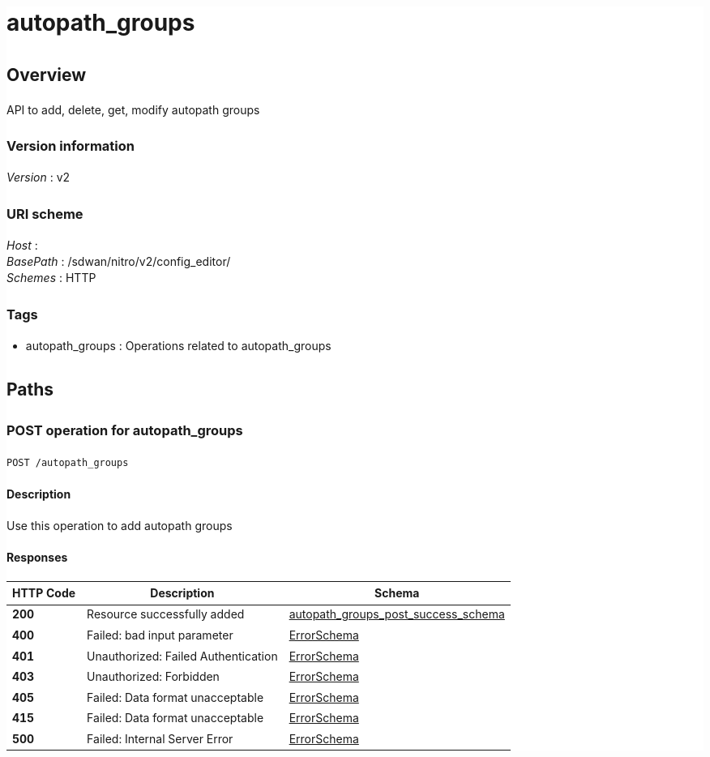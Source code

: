 # autopath\_groups


<a name="overview"></a>
## Overview
API to add, delete, get, modify autopath groups


### Version information
*Version* : v2


### URI scheme
*Host* : <MGMT-IP>  
*BasePath* : /sdwan/nitro/v2/config\_editor/  
*Schemes* : HTTP


### Tags

* autopath\_groups : Operations related to autopath\_groups 




<a name="paths"></a>
## Paths

<a name="autopath\_groups-post"></a>
### POST operation for autopath\_groups
```
POST /autopath_groups
```


#### Description
Use this operation to add autopath groups


#### Responses

|HTTP Code|Description|Schema|
|---|---|---|
|**200**|Resource successfully added|[autopath\_groups\_post\_success\_schema](#autopath\_groups\_post\_success\_schema)|
|**400**|Failed: bad input parameter|[ErrorSchema](#errorschema)|
|**401**|Unauthorized: Failed Authentication|[ErrorSchema](#errorschema)|
|**403**|Unauthorized: Forbidden|[ErrorSchema](#errorschema)|
|**405**|Failed: Data format unacceptable|[ErrorSchema](#errorschema)|
|**415**|Failed: Data format unacceptable|[ErrorSchema](#errorschema)|
|**500**|Failed: Internal Server Error|[ErrorSchema](#errorschema)|
